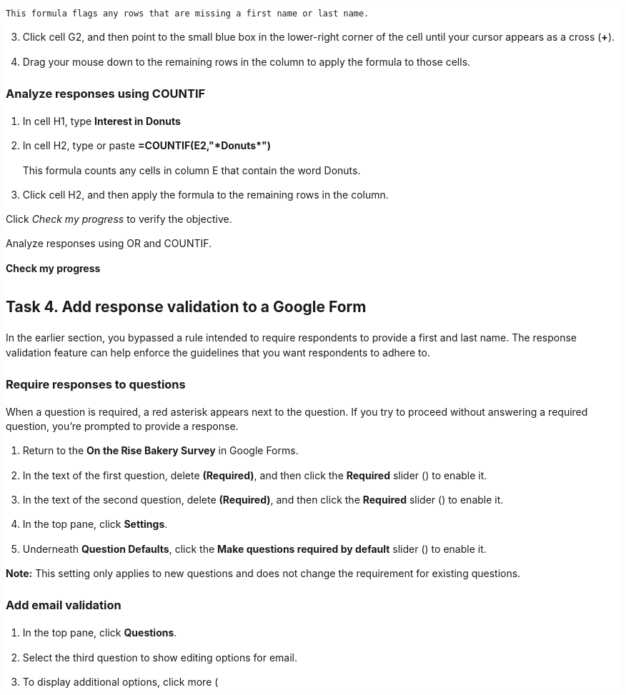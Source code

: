     This formula flags any rows that are missing a first name or last name.
    
3. Click cell G2, and then point to the small blue box in the lower-right corner of the cell until your cursor appears as a cross (**+**).
    
4. Drag your mouse down to the remaining rows in the column to apply the formula to those cells.
    

### Analyze responses using COUNTIF

1. In cell H1, type **Interest in Donuts**
    
2. In cell H2, type or paste **\=COUNTIF(E2,"\*Donuts\*")**
    
    This formula counts any cells in column E that contain the word Donuts.
    
3. Click cell H2, and then apply the formula to the remaining rows in the column.
    

Click *Check my progress* to verify the objective.

Analyze responses using OR and COUNTIF.

**Check my progress**

## **Task 4. Add response validation to a Google Form**

In the earlier section, you bypassed a rule intended to require respondents to provide a first and last name. The response validation feature can help enforce the guidelines that you want respondents to adhere to.

### Require responses to questions

When a question is required, a red asterisk appears next to the question. If you try to proceed without answering a required question, you’re prompted to provide a response.

1. Return to the **On the Rise Bakery Survey** in Google Forms.
    
2. In the text of the first question, delete **(Required)**, and then click the **Required** slider () to enable it.
    
3. In the text of the second question, delete **(Required)**, and then click the **Required** slider () to enable it.
    
4. In the top pane, click **Settings**.
    
5. Underneath **Question Defaults**, click the **Make questions required by default** slider () to enable it.
    

**Note:** This setting only applies to new questions and does not change the requirement for existing questions.

### Add email validation

1. In the top pane, click **Questions**.
    
2. Select the third question to show editing options for email.
    
3. To display additional options, click more (
    
